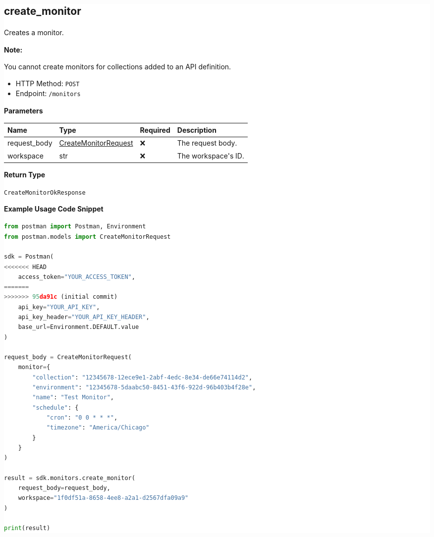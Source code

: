 ## create_monitor

Creates a monitor.

**Note:**

You cannot create monitors for collections added to an API definition.

- HTTP Method: `POST`
- Endpoint: `/monitors`

**Parameters**

| Name         | Type                                                      | Required | Description         |
| :----------- | :-------------------------------------------------------- | :------- | :------------------ |
| request_body | [CreateMonitorRequest](../models/CreateMonitorRequest.md) | ❌       | The request body.   |
| workspace    | str                                                       | ❌       | The workspace's ID. |

**Return Type**

`CreateMonitorOkResponse`

**Example Usage Code Snippet**

```python
from postman import Postman, Environment
from postman.models import CreateMonitorRequest

sdk = Postman(
<<<<<<< HEAD
    access_token="YOUR_ACCESS_TOKEN",
=======
>>>>>>> 95da91c (initial commit)
    api_key="YOUR_API_KEY",
    api_key_header="YOUR_API_KEY_HEADER",
    base_url=Environment.DEFAULT.value
)

request_body = CreateMonitorRequest(
    monitor={
        "collection": "12345678-12ece9e1-2abf-4edc-8e34-de66e74114d2",
        "environment": "12345678-5daabc50-8451-43f6-922d-96b403b4f28e",
        "name": "Test Monitor",
        "schedule": {
            "cron": "0 0 * * *",
            "timezone": "America/Chicago"
        }
    }
)

result = sdk.monitors.create_monitor(
    request_body=request_body,
    workspace="1f0df51a-8658-4ee8-a2a1-d2567dfa09a9"
)

print(result)
```
